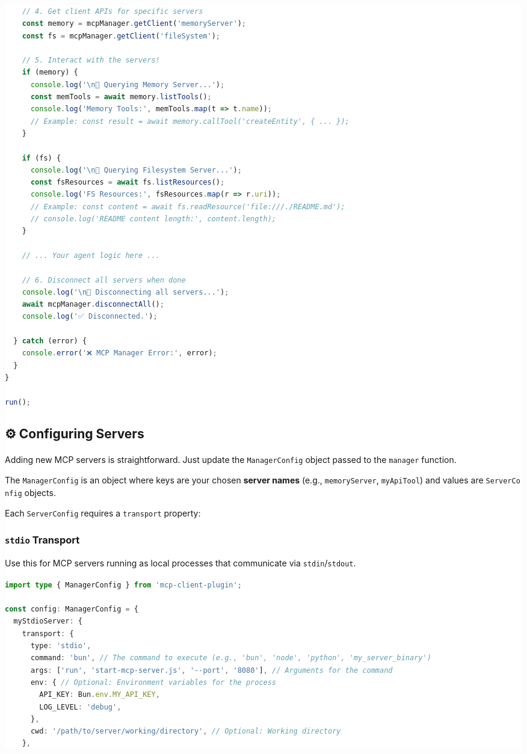 ```typescript
    // 4. Get client APIs for specific servers
    const memory = mcpManager.getClient('memoryServer');
    const fs = mcpManager.getClient('fileSystem');

    // 5. Interact with the servers!
    if (memory) {
      console.log('\n🧠 Querying Memory Server...');
      const memTools = await memory.listTools();
      console.log('Memory Tools:', memTools.map(t => t.name));
      // Example: const result = await memory.callTool('createEntity', { ... });
    }

    if (fs) {
      console.log('\n📁 Querying Filesystem Server...');
      const fsResources = await fs.listResources();
      console.log('FS Resources:', fsResources.map(r => r.uri));
      // Example: const content = await fs.readResource('file:///./README.md');
      // console.log('README content length:', content.length);
    }

    // ... Your agent logic here ...

    // 6. Disconnect all servers when done
    console.log('\n🔌 Disconnecting all servers...');
    await mcpManager.disconnectAll();
    console.log('✅ Disconnected.');

  } catch (error) {
    console.error('❌ MCP Manager Error:', error);
  }
}

run();
```

## ⚙️ Configuring Servers

Adding new MCP servers is straightforward. Just update the `ManagerConfig` object passed to the `manager` function.

The `ManagerConfig` is an object where keys are your chosen **server names** (e.g., `memoryServer`, `myApiTool`) and values are `ServerConfig` objects.

Each `ServerConfig` requires a `transport` property:

### `stdio` Transport

Use this for MCP servers running as local processes that communicate via `stdin`/`stdout`.

```typescript
import type { ManagerConfig } from 'mcp-client-plugin';

const config: ManagerConfig = {
  myStdioServer: {
    transport: {
      type: 'stdio',
      command: 'bun', // The command to execute (e.g., 'bun', 'node', 'python', 'my_server_binary')
      args: ['run', 'start-mcp-server.js', '--port', '8080'], // Arguments for the command
      env: { // Optional: Environment variables for the process
        API_KEY: Bun.env.MY_API_KEY,
        LOG_LEVEL: 'debug',
      },
      cwd: '/path/to/server/working/directory', // Optional: Working directory
    },
```